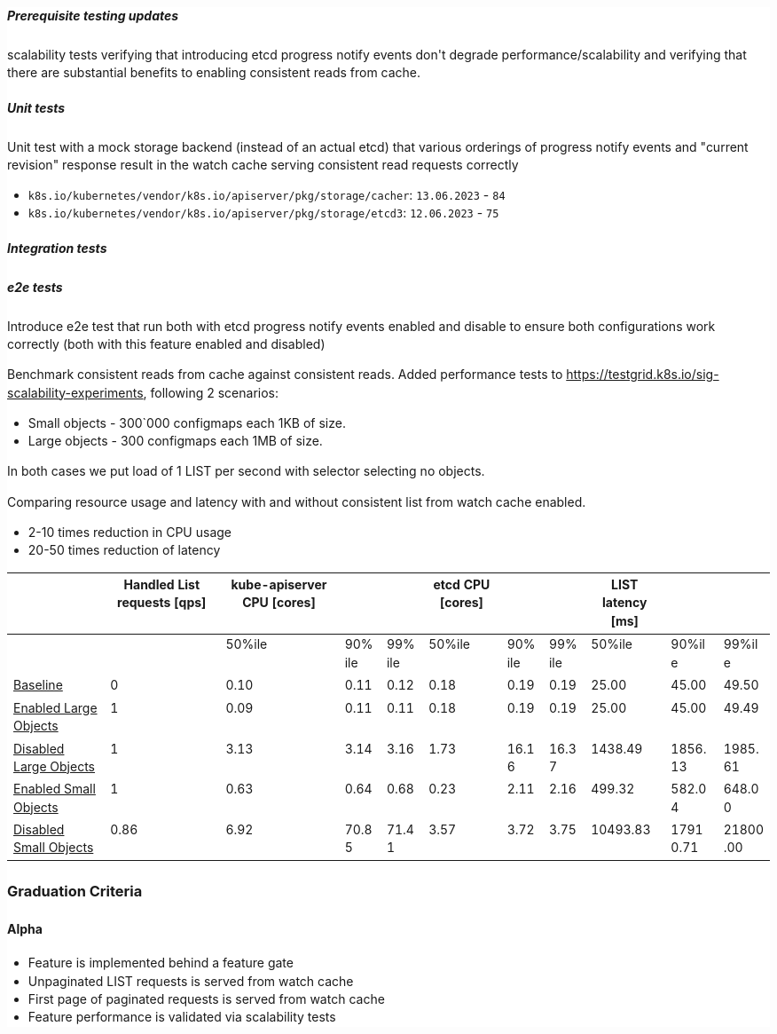 ##### Prerequisite testing updates

scalability tests verifying that introducing etcd progress notify events
don't degrade performance/scalability and verifying that there are substantial
benefits to enabling consistent reads from cache.

##### Unit tests

Unit test with a mock storage backend (instead of an actual etcd) that
various orderings of progress notify events and "current revision" response
result in the watch cache serving consistent read requests correctly

- `k8s.io/kubernetes/vendor/k8s.io/apiserver/pkg/storage/cacher`: `13.06.2023` - `84`
- `k8s.io/kubernetes/vendor/k8s.io/apiserver/pkg/storage/etcd3`: `12.06.2023` - `75`

##### Integration tests

##### e2e tests

Introduce e2e test that run both with etcd progress notify events enabled
and disable to ensure both configurations work correctly (both with this
feature enabled and disabled)

Benchmark consistent reads from cache against consistent reads.
Added performance tests to https://testgrid.k8s.io/sig-scalability-experiments, following 2 scenarios:
* Small objects - 300`000 configmaps each 1KB of size. 
* Large objects - 300 configmaps each 1MB of size.

In both cases we put load of 1 LIST per second with selector selecting no objects.

Comparing resource usage and latency with and without consistent list from watch cache enabled.
* 2-10 times reduction in CPU usage
* 20-50 times reduction of latency

|                          | Handled List requests [qps] | kube-apiserver CPU [cores] |        |        | etcd CPU [cores] |        |        | LIST latency [ms] |          |          |
|--------------------------| --------------------------- | -------------------------- | ------ | ------ | ---------------- | ------ | ------ | ----------------- | -------- | -------- |
|                          |                             | 50%ile                     | 90%ile | 99%ile | 50%ile           | 90%ile | 99%ile | 50%ile            | 90%ile   | 99%ile   |
| [Baseline]               | 0                           | 0.10                       | 0.11   | 0.12   | 0.18             | 0.19   | 0.19   | 25.00             | 45.00    | 49.50    |
| [Enabled Large Objects]  | 1                           | 0.09                       | 0.11   | 0.11   | 0.18             | 0.19   | 0.19   | 25.00             | 45.00    | 49.49    |
| [Disabled Large Objects] | 1                           | 3.13                       | 3.14   | 3.16   | 1.73             | 16.16  | 16.37  | 1438.49           | 1856.13  | 1985.61  |
| [Enabled Small Objects]  | 1                           | 0.63                       | 0.64   | 0.68   | 0.23             | 2.11   | 2.16   | 499.32            | 582.04   | 648.00   |
| [Disabled Small Objects] | 0.86                        | 6.92                       | 70.85  | 71.41  | 3.57             | 3.72   | 3.75   | 10493.83          | 17910.71 | 21800.00 |

[Baseline]: https://prow.k8s.io/view/gs/kubernetes-jenkins/logs/ci-kubernetes-e2e-gci-gce-scalability-consistent-list-from-cache-on-small-objects/1682379213627199488
[Enabled Large Objects]: https://prow.k8s.io/view/gs/kubernetes-jenkins/logs/ci-kubernetes-e2e-gci-gce-scalability-consistent-list-from-cache-on-large-objects/1682379213509758976
[Disabled Large Objects]: https://prow.k8s.io/view/gs/kubernetes-jenkins/logs/ci-kubernetes-e2e-gci-gce-scalability-consistent-list-from-cache-off-large-objects/1682741604768550912
[Enabled Small Objects]: https://prow.k8s.io/view/gs/kubernetes-jenkins/logs/ci-kubernetes-e2e-gci-gce-scalability-consistent-list-from-cache-on-small-objects/1682379213627199488
[Disabled Small Objects]: https://prow.k8s.io/view/gs/kubernetes-jenkins/logs/ci-kubernetes-e2e-gci-gce-scalability-consistent-list-from-cache-off-small-objects/1682741604877602816


### Graduation Criteria

#### Alpha

- Feature is implemented behind a feature gate
- Unpaginated LIST requests is served from watch cache
- First page of paginated requests is served from watch cache
- Feature performance is validated via scalability tests


[bookmarkable]: https://etcd.io/docs/v3.6/learning/api_guarantees/#watch-apis
[Watch-List KEP]: /keps/sig-api-machinery/3157-watch-list
[etcd-io/etcd#15220]: https://github.com/etcd-io/etcd/issues/15220
[context metadata]: https://github.com/etcd-io/etcd/blob/a6ab774458411a6c0ea08f5df97e4dcc9a836345/client/v3/watch.go#L1070-L1075
[etcd-io/etcd#15220]: https://github.com/etcd-io/etcd/issues/15220
[validation]: https://github.com/kubernetes/kubernetes/blob/release-1.30/staging/src/k8s.io/apimachinery/pkg/apis/meta/internalversion/validation/validation.go#L28
[etcd resolution]: https://github.com/kubernetes/kubernetes/blob/release-1.30/staging/src/k8s.io/apiserver/pkg/storage/etcd3/store.go#L589-L627